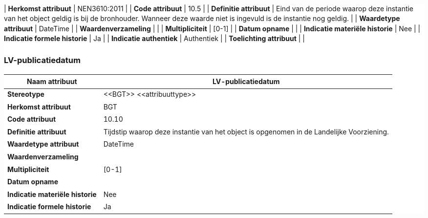 | **Herkomst attribuut**           | NEN3610:2011                                                                                                                                           |
| **Code attribuut**               | 10.5                                                                                                                                                   |
| **Definitie attribuut**          | Eind van de periode waarop deze instantie van het object geldig is bij de bronhouder. Wanneer deze waarde niet is ingevuld is de instantie nog geldig. |
| **Waardetype attribuut**         | DateTime                                                                                                                                               |
| **Waardenverzameling**           |                                                                                                                                                        |
| **Multipliciteit**               | [0-1]                                                                                                                                                  |
| **Datum opname**                 |                                                                                                                                                        |
| **Indicatie materiële historie** | Nee                                                                                                                                                    |
| **Indicatie formele historie**   | Ja                                                                                                                                                     |
| **Indicatie authentiek**         | Authentiek                                                                                                                                             |
| **Toelichting attribuut**        |                                                                                                                                                        |

### LV-publicatiedatum

| **Naam attribuut**               | LV-publicatiedatum                                                                                                                                                                                                                                                    |
|----------------------------------|-----------------------------------------------------------------------------------------------------------------------------------------------------------------------------------------------------------------------------------------------------------------------|
| **Stereotype**                   | \<\<BGT\>\> \<\<attribuuttype\>\>                                                                                                                                                                                                                                     |
| **Herkomst attribuut**           | BGT                                                                                                                                                                                                                                                                   |
| **Code attribuut**               | 10.10                                                                                                                                                                                                                                                                 |
| **Definitie attribuut**          | Tijdstip waarop deze instantie van het object is opgenomen in de Landelijke Voorziening.                                                                                                                                                                              |
| **Waardetype attribuut**         | DateTime                                                                                                                                                                                                                                                              |
| **Waardenverzameling**           |                                                                                                                                                                                                                                                                       |
| **Multipliciteit**               | [0-1]                                                                                                                                                                                                                                                                 |
| **Datum opname**                 |                                                                                                                                                                                                                                                                       |
| **Indicatie materiële historie** | Nee                                                                                                                                                                                                                                                                   |
| **Indicatie formele historie**   | Ja                                                                                                                                                                                                                                                                    |